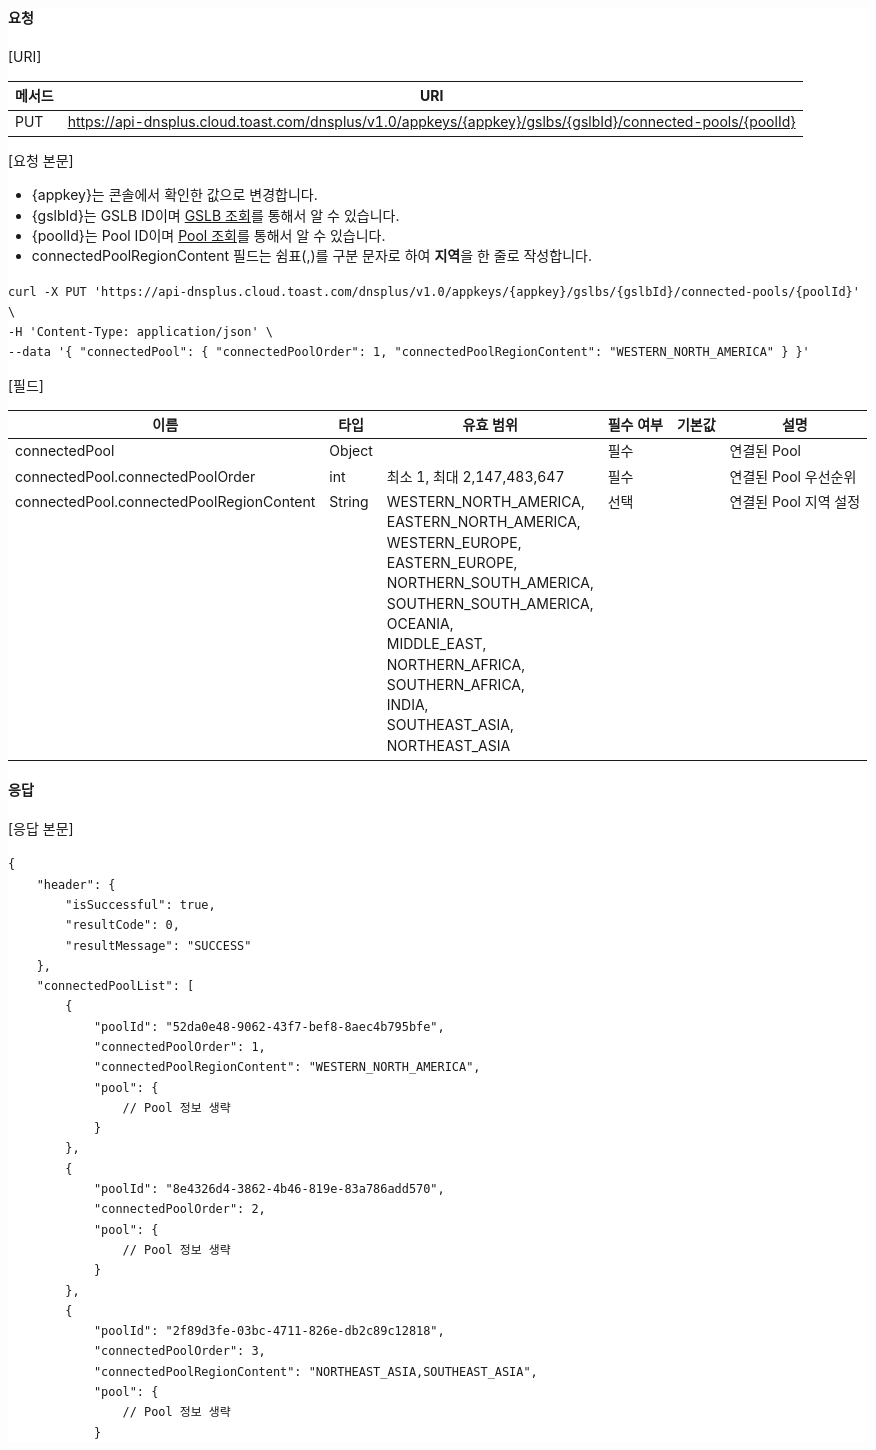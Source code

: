 #### 요청

[URI]

| 메서드 | URI |
|---|---|
| PUT | https://api-dnsplus.cloud.toast.com/dnsplus/v1.0/appkeys/{appkey}/gslbs/{gslbId}/connected-pools/{poolId} |

[요청 본문]

- {appkey}는 콘솔에서 확인한 값으로 변경합니다.
- {gslbId}는 GSLB ID이며 [GSLB 조회](./api-guide/#gslb)를 통해서 알 수 있습니다.
- {poolId}는 Pool ID이며 [Pool 조회](./api-guide/#pool_3)를 통해서 알 수 있습니다.
- connectedPoolRegionContent 필드는 쉼표(,)를 구분 문자로 하여 **지역**을 한 줄로 작성합니다.

```
curl -X PUT 'https://api-dnsplus.cloud.toast.com/dnsplus/v1.0/appkeys/{appkey}/gslbs/{gslbId}/connected-pools/{poolId}' \
-H 'Content-Type: application/json' \
--data '{ "connectedPool": { "connectedPoolOrder": 1, "connectedPoolRegionContent": "WESTERN_NORTH_AMERICA" } }'
```

[필드]

| 이름 | 타입 | 유효 범위 | 필수 여부 | 기본값 | 설명 |
|---|---|---|---|---|---|
| connectedPool | Object |  | 필수 |  | 연결된 Pool |
| connectedPool.connectedPoolOrder | int | 최소 1, 최대 2,147,483,647 | 필수 |  | 연결된 Pool 우선순위 |
| connectedPool.connectedPoolRegionContent | String | WESTERN_NORTH_AMERICA,<br>EASTERN_NORTH_AMERICA,<br>WESTERN_EUROPE,<br>EASTERN_EUROPE,<br>NORTHERN_SOUTH_AMERICA,<br>SOUTHERN_SOUTH_AMERICA,<br>OCEANIA,<br>MIDDLE_EAST,<br>NORTHERN_AFRICA,<br>SOUTHERN_AFRICA,<br>INDIA,<br>SOUTHEAST_ASIA,<br>NORTHEAST_ASIA | 선택 |  | 연결된 Pool 지역 설정 |

#### 응답

[응답 본문]

```
{
    "header": {
        "isSuccessful": true,
        "resultCode": 0,
        "resultMessage": "SUCCESS"
    },
    "connectedPoolList": [
        {
            "poolId": "52da0e48-9062-43f7-bef8-8aec4b795bfe",
            "connectedPoolOrder": 1,
            "connectedPoolRegionContent": "WESTERN_NORTH_AMERICA",
            "pool": {
                // Pool 정보 생략
            }
        },
        {
            "poolId": "8e4326d4-3862-4b46-819e-83a786add570",
            "connectedPoolOrder": 2,
            "pool": {
                // Pool 정보 생략
            }
        },
        {
            "poolId": "2f89d3fe-03bc-4711-826e-db2c89c12818",
            "connectedPoolOrder": 3,
            "connectedPoolRegionContent": "NORTHEAST_ASIA,SOUTHEAST_ASIA",
            "pool": {
                // Pool 정보 생략
            }
```